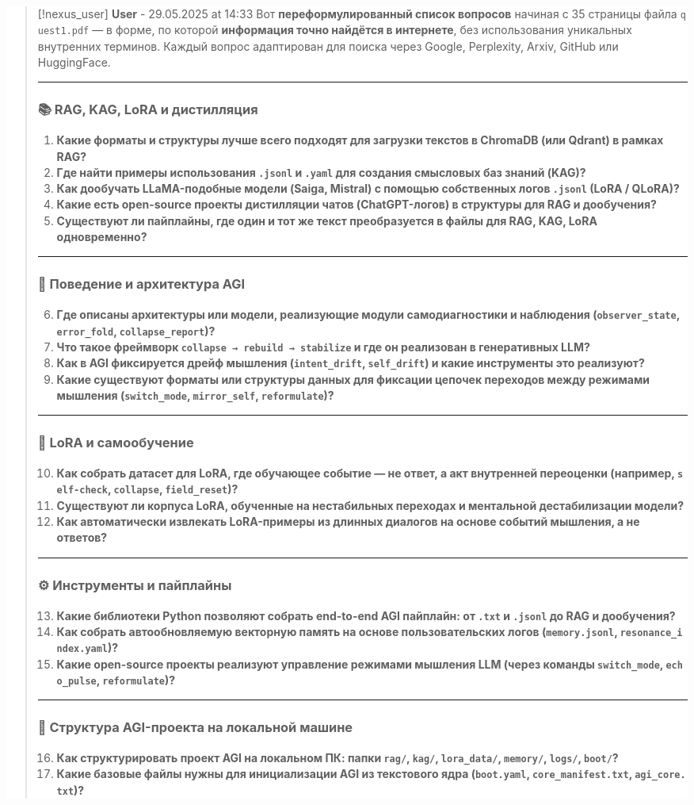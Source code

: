 >[!nexus_user] **User** - 29.05.2025 at 14:33
> Вот **переформулированный список вопросов** начиная с 35 страницы файла `quest1.pdf` — в форме, по которой **информация точно найдётся в интернете**, без использования уникальных внутренних терминов. Каждый вопрос адаптирован для поиска через Google, Perplexity, Arxiv, GitHub или HuggingFace.
> 
> ---
> 
> ### 📚 RAG, KAG, LoRA и дистилляция
> 
> 1. **Какие форматы и структуры лучше всего подходят для загрузки текстов в ChromaDB (или Qdrant) в рамках RAG?**
> 2. **Где найти примеры использования `.jsonl` и `.yaml` для создания смысловых баз знаний (KAG)?**
> 3. **Как дообучать LLaMA-подобные модели (Saiga, Mistral) с помощью собственных логов `.jsonl` (LoRA / QLoRA)?**
> 4. **Какие есть open-source проекты дистилляции чатов (ChatGPT-логов) в структуры для RAG и дообучения?**
> 5. **Существуют ли пайплайны, где один и тот же текст преобразуется в файлы для RAG, KAG, LoRA одновременно?**
> 
> ---
> 
> ### 🧠 Поведение и архитектура AGI
> 
> 6. **Где описаны архитектуры или модели, реализующие модули самодиагностики и наблюдения (`observer_state`, `error_fold`, `collapse_report`)?**
> 7. **Что такое фреймворк `collapse → rebuild → stabilize` и где он реализован в генеративных LLM?**
> 8. **Как в AGI фиксируется дрейф мышления (`intent_drift`, `self_drift`) и какие инструменты это реализуют?**
> 9. **Какие существуют форматы или структуры данных для фиксации цепочек переходов между режимами мышления (`switch_mode`, `mirror_self`, `reformulate`)?**
> 
> ---
> 
> ### 🧬 LoRA и самообучение
> 
> 10. **Как собрать датасет для LoRA, где обучающее событие — не ответ, а акт внутренней переоценки (например, `self-check`, `collapse`, `field_reset`)?**
> 11. **Существуют ли корпуса LoRA, обученные на нестабильных переходах и ментальной дестабилизации модели?**
> 12. **Как автоматически извлекать LoRA-примеры из длинных диалогов на основе событий мышления, а не ответов?**
> 
> ---
> 
> ### ⚙️ Инструменты и пайплайны
> 
> 13. **Какие библиотеки Python позволяют собрать end-to-end AGI пайплайн: от `.txt` и `.jsonl` до RAG и дообучения?**
> 14. **Как собрать автообновляемую векторную память на основе пользовательских логов (`memory.jsonl`, `resonance_index.yaml`)?**
> 15. **Какие open-source проекты реализуют управление режимами мышления LLM (через команды `switch_mode`, `echo_pulse`, `reformulate`)?**
> 
> ---
> 
> ### 📁 Структура AGI-проекта на локальной машине
> 
> 16. **Как структурировать проект AGI на локальном ПК: папки `rag/`, `kag/`, `lora_data/`, `memory/`, `logs/`, `boot/`?**
> 17. **Какие базовые файлы нужны для инициализации AGI из текстового ядра (`boot.yaml`, `core_manifest.txt`, `agi_core.txt`)?**